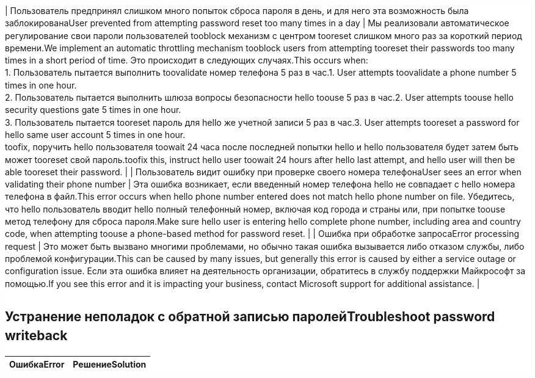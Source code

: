 | <span data-ttu-id="61280-235">Пользователь предпринял слишком много попыток сброса пароля в день, и для него эта возможность была заблокирована</span><span class="sxs-lookup"><span data-stu-id="61280-235">User prevented from attempting password reset too many times in a day</span></span> | <span data-ttu-id="61280-236">Мы реализовали автоматическое регулирование свои пароли пользователей tooblock механизм с центром tooreset слишком много раз за короткий период времени.</span><span class="sxs-lookup"><span data-stu-id="61280-236">We implement an automatic throttling mechanism tooblock users from attempting tooreset their passwords too many times in a short period of time.</span></span> <span data-ttu-id="61280-237">Это происходит в следующих случаях.</span><span class="sxs-lookup"><span data-stu-id="61280-237">This occurs when:</span></span> <br> <span data-ttu-id="61280-238">1. Пользователь пытается выполнить toovalidate номер телефона 5 раз в час.</span><span class="sxs-lookup"><span data-stu-id="61280-238">1. User attempts toovalidate a phone number 5 times in one hour.</span></span> <br> <span data-ttu-id="61280-239">2. Пользователь пытается выполнить шлюза вопросы безопасности hello toouse 5 раз в час.</span><span class="sxs-lookup"><span data-stu-id="61280-239">2. User attempts toouse hello security questions gate 5 times in one hour.</span></span> <br> <span data-ttu-id="61280-240">3. Пользователь пытается tooreset пароль для hello же учетной записи 5 раз в час.</span><span class="sxs-lookup"><span data-stu-id="61280-240">3. User attempts tooreset a password for hello same user account 5 times in one hour.</span></span> <br> <span data-ttu-id="61280-241">toofix, поручить hello пользователя toowait 24 часа после последней попытки hello и hello пользователя будет затем быть может tooreset свой пароль.</span><span class="sxs-lookup"><span data-stu-id="61280-241">toofix this, instruct hello user toowait 24 hours after hello last attempt, and hello user will then be able tooreset their password.</span></span> |
| <span data-ttu-id="61280-242">Пользователь видит ошибку при проверке своего номера телефона</span><span class="sxs-lookup"><span data-stu-id="61280-242">User sees an error when validating their phone number</span></span> | <span data-ttu-id="61280-243">Эта ошибка возникает, если введенный номер телефона hello не совпадает с hello номера телефона в файл.</span><span class="sxs-lookup"><span data-stu-id="61280-243">This error occurs when hello phone number entered does not match hello phone number on file.</span></span> <span data-ttu-id="61280-244">Убедитесь, что hello пользователь вводит hello полный телефонный номер, включая код города и страны или, при попытке toouse метод телефону для сброса пароля.</span><span class="sxs-lookup"><span data-stu-id="61280-244">Make sure hello user is entering hello complete phone number, including area and country code, when attempting toouse a phone-based method for password reset.</span></span> |
| <span data-ttu-id="61280-245">Ошибка при обработке запроса</span><span class="sxs-lookup"><span data-stu-id="61280-245">Error processing request</span></span> | <span data-ttu-id="61280-246">Это может быть вызвано многими проблемами, но обычно такая ошибка вызывается либо отказом службы, либо проблемой конфигурации.</span><span class="sxs-lookup"><span data-stu-id="61280-246">This can be caused by many issues, but generally this error is caused by either a service outage or configuration issue.</span></span> <span data-ttu-id="61280-247">Если эта ошибка влияет на деятельность организации, обратитесь в службу поддержки Майкрософт за помощью.</span><span class="sxs-lookup"><span data-stu-id="61280-247">If you see this error and it is impacting your business, contact Microsoft support for additional assistance.</span></span> |

## <a name="troubleshoot-password-writeback"></a><span data-ttu-id="61280-248">Устранение неполадок с обратной записью паролей</span><span class="sxs-lookup"><span data-stu-id="61280-248">Troubleshoot password writeback</span></span>

| <span data-ttu-id="61280-249">**Ошибка**</span><span class="sxs-lookup"><span data-stu-id="61280-249">**Error**</span></span> | <span data-ttu-id="61280-250">Решение</span><span class="sxs-lookup"><span data-stu-id="61280-250">Solution</span></span> |
| --- | --- |